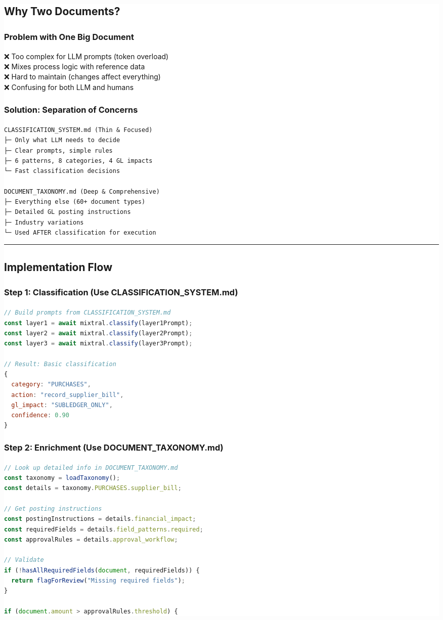 
## Why Two Documents?

### Problem with One Big Document
❌ Too complex for LLM prompts (token overload)  
❌ Mixes process logic with reference data  
❌ Hard to maintain (changes affect everything)  
❌ Confusing for both LLM and humans  

### Solution: Separation of Concerns

```
CLASSIFICATION_SYSTEM.md (Thin & Focused)
├─ Only what LLM needs to decide
├─ Clear prompts, simple rules
├─ 6 patterns, 8 categories, 4 GL impacts
└─ Fast classification decisions

DOCUMENT_TAXONOMY.md (Deep & Comprehensive)
├─ Everything else (60+ document types)
├─ Detailed GL posting instructions
├─ Industry variations
└─ Used AFTER classification for execution
```

---

## Implementation Flow

### Step 1: Classification (Use CLASSIFICATION_SYSTEM.md)

```javascript
// Build prompts from CLASSIFICATION_SYSTEM.md
const layer1 = await mixtral.classify(layer1Prompt);
const layer2 = await mixtral.classify(layer2Prompt);
const layer3 = await mixtral.classify(layer3Prompt);

// Result: Basic classification
{
  category: "PURCHASES",
  action: "record_supplier_bill",
  gl_impact: "SUBLEDGER_ONLY",
  confidence: 0.90
}
```

### Step 2: Enrichment (Use DOCUMENT_TAXONOMY.md)

```javascript
// Look up detailed info in DOCUMENT_TAXONOMY.md
const taxonomy = loadTaxonomy();
const details = taxonomy.PURCHASES.supplier_bill;

// Get posting instructions
const postingInstructions = details.financial_impact;
const requiredFields = details.field_patterns.required;
const approvalRules = details.approval_workflow;

// Validate
if (!hasAllRequiredFields(document, requiredFields)) {
  return flagForReview("Missing required fields");
}

if (document.amount > approvalRules.threshold) {
```